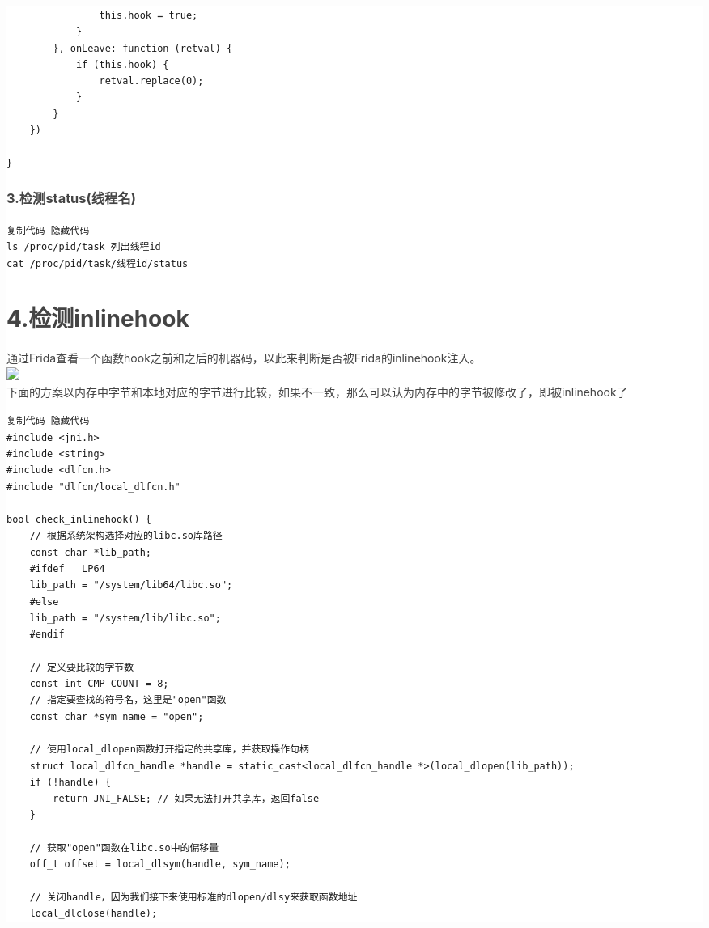 ```plain
                this.hook = true;
            }
        }, onLeave: function (retval) {
            if (this.hook) {
                retval.replace(0);
            }
        }
    })

}
```

### <font style="color:rgb(68, 68, 68);">3.检测status(线程名)</font>
```plain
复制代码 隐藏代码
ls /proc/pid/task 列出线程id
cat /proc/pid/task/线程id/status
```



# <font style="color:rgb(68, 68, 68);">4.检测inlinehook</font>
<font style="color:rgb(68, 68, 68);">通过Frida查看一个函数hook之前和之后的机器码，以此来判断是否被Frida的inlinehook注入。  
</font>![](https://cdn.nlark.com/yuque/0/2024/png/38873034/1733388853410-87730798-eb87-48c4-b3c5-b2fa474a3cd9.png)<font style="color:rgb(68, 68, 68);">  
</font><font style="color:rgb(68, 68, 68);">下面的方案以内存中字节和本地对应的字节进行比较，如果不一致，那么可以认为内存中的字节被修改了，即被inlinehook了</font>

```plain
复制代码 隐藏代码
#include <jni.h>
#include <string>
#include <dlfcn.h>
#include "dlfcn/local_dlfcn.h"

bool check_inlinehook() {
    // 根据系统架构选择对应的libc.so库路径
    const char *lib_path;
    #ifdef __LP64__
    lib_path = "/system/lib64/libc.so";
    #else
    lib_path = "/system/lib/libc.so";
    #endif

    // 定义要比较的字节数
    const int CMP_COUNT = 8;
    // 指定要查找的符号名，这里是"open"函数
    const char *sym_name = "open";

    // 使用local_dlopen函数打开指定的共享库，并获取操作句柄
    struct local_dlfcn_handle *handle = static_cast<local_dlfcn_handle *>(local_dlopen(lib_path));
    if (!handle) {
        return JNI_FALSE; // 如果无法打开共享库，返回false
    }

    // 获取"open"函数在libc.so中的偏移量
    off_t offset = local_dlsym(handle, sym_name);

    // 关闭handle，因为我们接下来使用标准的dlopen/dlsy来获取函数地址
    local_dlclose(handle);

```